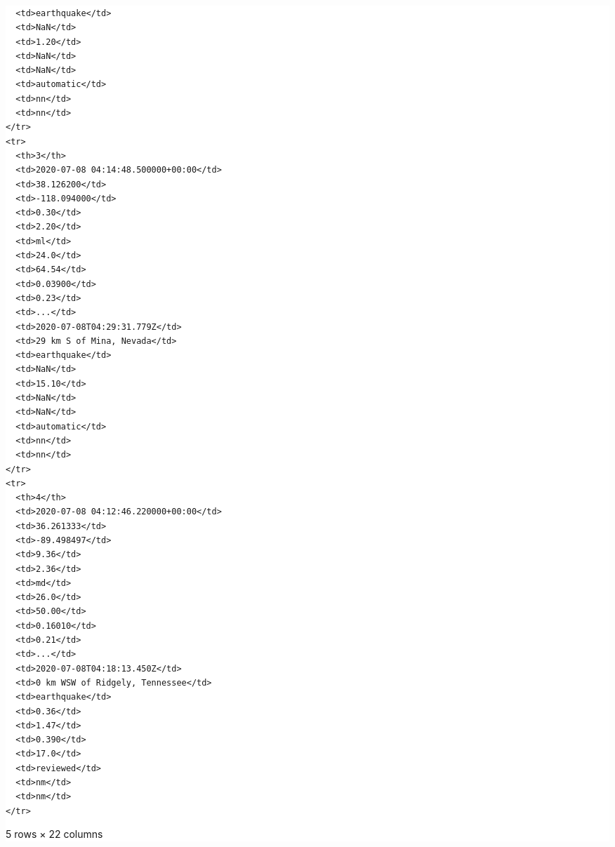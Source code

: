       <td>earthquake</td>
      <td>NaN</td>
      <td>1.20</td>
      <td>NaN</td>
      <td>NaN</td>
      <td>automatic</td>
      <td>nn</td>
      <td>nn</td>
    </tr>
    <tr>
      <th>3</th>
      <td>2020-07-08 04:14:48.500000+00:00</td>
      <td>38.126200</td>
      <td>-118.094000</td>
      <td>0.30</td>
      <td>2.20</td>
      <td>ml</td>
      <td>24.0</td>
      <td>64.54</td>
      <td>0.03900</td>
      <td>0.23</td>
      <td>...</td>
      <td>2020-07-08T04:29:31.779Z</td>
      <td>29 km S of Mina, Nevada</td>
      <td>earthquake</td>
      <td>NaN</td>
      <td>15.10</td>
      <td>NaN</td>
      <td>NaN</td>
      <td>automatic</td>
      <td>nn</td>
      <td>nn</td>
    </tr>
    <tr>
      <th>4</th>
      <td>2020-07-08 04:12:46.220000+00:00</td>
      <td>36.261333</td>
      <td>-89.498497</td>
      <td>9.36</td>
      <td>2.36</td>
      <td>md</td>
      <td>26.0</td>
      <td>50.00</td>
      <td>0.16010</td>
      <td>0.21</td>
      <td>...</td>
      <td>2020-07-08T04:18:13.450Z</td>
      <td>0 km WSW of Ridgely, Tennessee</td>
      <td>earthquake</td>
      <td>0.36</td>
      <td>1.47</td>
      <td>0.390</td>
      <td>17.0</td>
      <td>reviewed</td>
      <td>nm</td>
      <td>nm</td>
    </tr>
  </tbody>
</table>
<p>5 rows × 22 columns</p>
</div>
